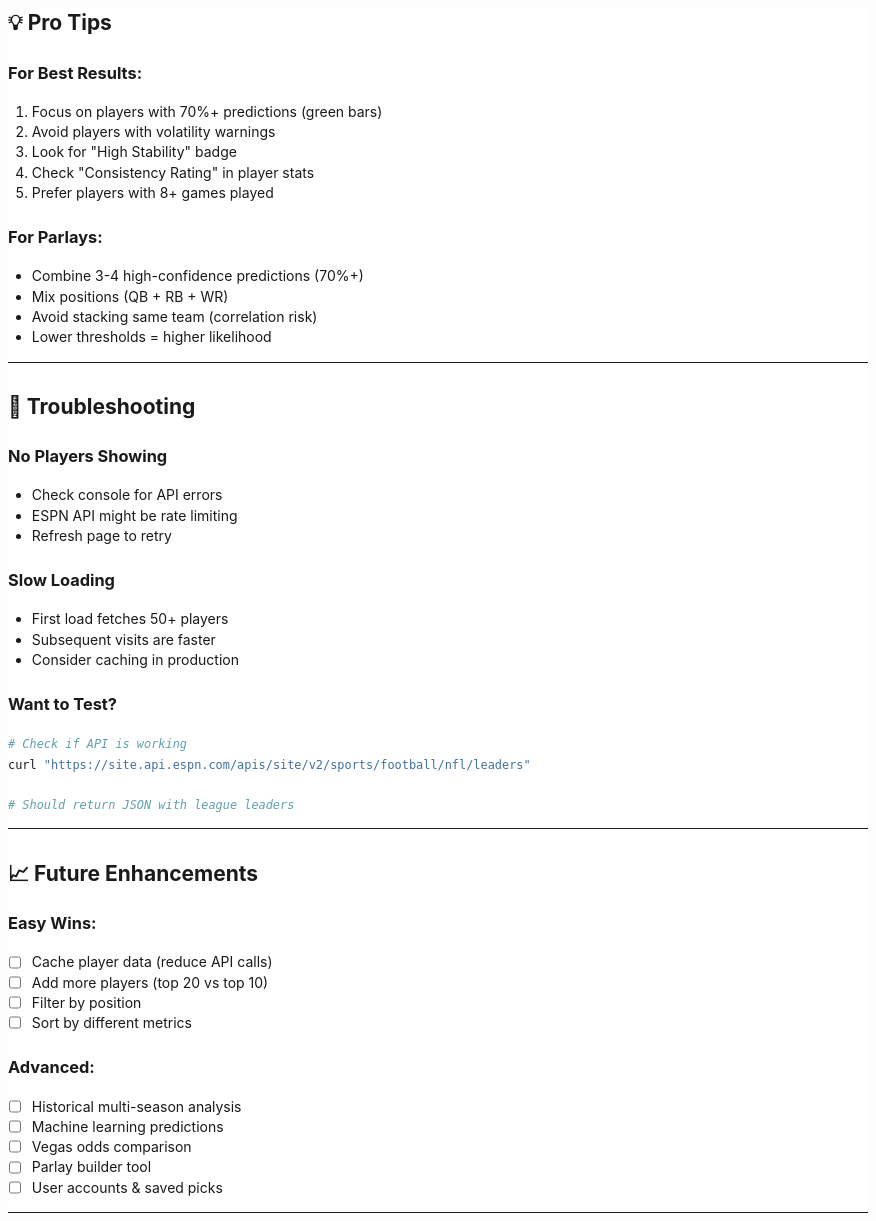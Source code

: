 
## 💡 Pro Tips

### For Best Results:
1. Focus on players with 70%+ predictions (green bars)
2. Avoid players with volatility warnings
3. Look for "High Stability" badge
4. Check "Consistency Rating" in player stats
5. Prefer players with 8+ games played

### For Parlays:
- Combine 3-4 high-confidence predictions (70%+)
- Mix positions (QB + RB + WR)
- Avoid stacking same team (correlation risk)
- Lower thresholds = higher likelihood

---

## 🐛 Troubleshooting

### No Players Showing
- Check console for API errors
- ESPN API might be rate limiting
- Refresh page to retry

### Slow Loading
- First load fetches 50+ players
- Subsequent visits are faster
- Consider caching in production

### Want to Test?
```bash
# Check if API is working
curl "https://site.api.espn.com/apis/site/v2/sports/football/nfl/leaders"

# Should return JSON with league leaders
```

---

## 📈 Future Enhancements

### Easy Wins:
- [ ] Cache player data (reduce API calls)
- [ ] Add more players (top 20 vs top 10)
- [ ] Filter by position
- [ ] Sort by different metrics

### Advanced:
- [ ] Historical multi-season analysis
- [ ] Machine learning predictions
- [ ] Vegas odds comparison
- [ ] Parlay builder tool
- [ ] User accounts & saved picks

---